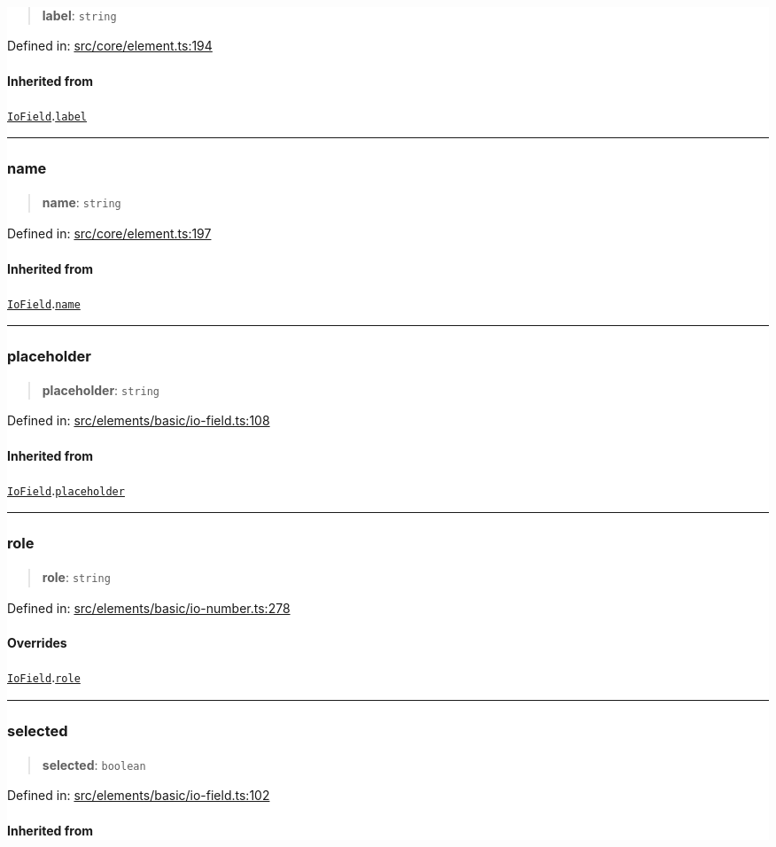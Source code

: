 > **label**: `string`

Defined in: [src/core/element.ts:194](https://github.com/io-gui/io/blob/main/src/core/element.ts#L194)

#### Inherited from

[`IoField`](IoField.md).[`label`](IoField.md#label)

***

### name

> **name**: `string`

Defined in: [src/core/element.ts:197](https://github.com/io-gui/io/blob/main/src/core/element.ts#L197)

#### Inherited from

[`IoField`](IoField.md).[`name`](IoField.md#name)

***

### placeholder

> **placeholder**: `string`

Defined in: [src/elements/basic/io-field.ts:108](https://github.com/io-gui/io/blob/main/src/elements/basic/io-field.ts#L108)

#### Inherited from

[`IoField`](IoField.md).[`placeholder`](IoField.md#placeholder)

***

### role

> **role**: `string`

Defined in: [src/elements/basic/io-number.ts:278](https://github.com/io-gui/io/blob/main/src/elements/basic/io-number.ts#L278)

#### Overrides

[`IoField`](IoField.md).[`role`](IoField.md#role)

***

### selected

> **selected**: `boolean`

Defined in: [src/elements/basic/io-field.ts:102](https://github.com/io-gui/io/blob/main/src/elements/basic/io-field.ts#L102)

#### Inherited from
